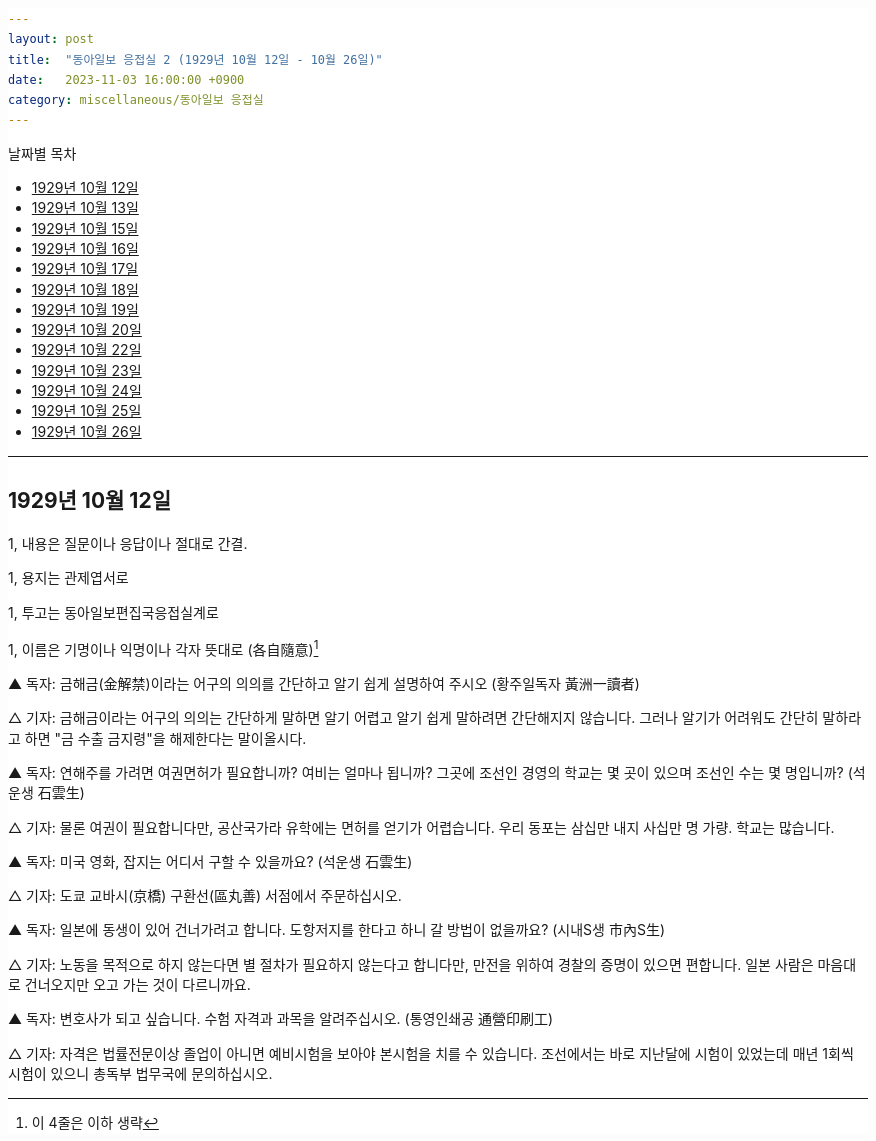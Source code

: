 ```yaml
---
layout: post
title:  "동아일보 응접실 2 (1929년 10월 12일 - 10월 26일)"
date:   2023-11-03 16:00:00 +0900
category: miscellaneous/동아일보 응접실
---
```

날짜별 목차
- [1929년 10월 12일](#1929년-10월-12일)
- [1929년 10월 13일](#1929년-10월-13일)
- [1929년 10월 15일](#1929년-10월-15일)
- [1929년 10월 16일](#1929년-10월-16일)
- [1929년 10월 17일](#1929년-10월-17일)
- [1929년 10월 18일](#1929년-10월-18일)
- [1929년 10월 19일](#1929년-10월-19일)
- [1929년 10월 20일](#1929년-10월-20일)
- [1929년 10월 22일](#1929년-10월-22일)
- [1929년 10월 23일](#1929년-10월-23일)
- [1929년 10월 24일](#1929년-10월-24일)
- [1929년 10월 25일](#1929년-10월-25일)
- [1929년 10월 26일](#1929년-10월-26일)

---
## 1929년 10월 12일

1, 내용은 질문이나 응답이나 절대로 간결.

1, 용지는 관제엽서로 

1, 투고는 동아일보편집국응접실계로

1, 이름은 기명이나 익명이나 각자 뜻대로 (各自隨意)[^omit]

▲ 독자: 금해금(金解禁)이라는 어구의 의의를 간단하고 알기 쉽게 설명하여 주시오 (황주일독자 黃洲一讀者)

△ 기자: 금해금이라는 어구의 의의는 간단하게 말하면 알기 어렵고 알기 쉽게 말하려면 간단해지지 않습니다. 그러나 알기가 어려워도 간단히 말하라고 하면 "금 수출 금지령"을 해제한다는 말이올시다. 

▲ 독자: 연해주를 가려면 여권면허가 필요합니까? 여비는 얼마나 됩니까? 그곳에 조선인 경영의 학교는 몇 곳이 있으며 조선인 수는 몇 명입니까? (석운생 石雲生)

△ 기자: 물론 여권이 필요합니다만, 공산국가라 유학에는 면허를 얻기가 어렵습니다. 우리 동포는 삼십만 내지 사십만 명 가량. 학교는 많습니다. 

▲ 독자: 미국 영화, 잡지는 어디서 구할 수 있을까요? (석운생 石雲生)

△ 기자: 도쿄 교바시(京橋) 구환선(區丸善) 서점에서 주문하십시오.

▲ 독자: 일본에 동생이 있어 건너가려고 합니다. 도항저지를 한다고 하니 갈 방법이 없을까요? (시내S생 市內S生)

△ 기자: 노동을 목적으로 하지 않는다면 별 절차가 필요하지 않는다고 합니다만, 만전을 위하여 경찰의 증명이 있으면 편합니다. 일본 사람은 마음대로 건너오지만 오고 가는 것이 다르니까요. 

▲ 독자: 변호사가 되고 싶습니다. 수험 자격과 과목을 알려주십시오. (통영인쇄공 通營印刷工)

△ 기자: 자격은 법률전문이상 졸업이 아니면 예비시험을 보아야 본시험을 치를 수 있습니다. 조선에서는 바로 지난달에 시험이 있었는데 매년 1회씩 시험이 있으니 총독부 법무국에 문의하십시오. 


[^omit]: 이 4줄은 이하 생략
[^talkie]: 원문에는 '로-키'라고 되어 있으나 오자인 것 같음. 아마도 talkie.
[^expo]: 1929년은 경복궁에서 식민통치 20주년 조선박람회가 열린 해로 여러 질문/응답에 박람회에 대한 내용이 있기도 함. 동아일보는 비판적이었던 듯함.
[^bell]: 조선시대에는 보신각 종을 매일 새벽과 저녁마다 타종하여 시각을 알렸는데 일제강점기때 중단되었다. 다음해 1930년에 심훈이 쓴 시 "그날이 오면"에 있는 "그날이 오면 ... 종로의 인경을 머리로 들이받아 울리오리다" 라는 대목의 '인경' 또한 이 보신각 종을 의미한다.
[^tourist]: Tourist bureau(직역하면 관광국)을 가타카나로 쓴 것.
[^karuta]: [가루타(かるた)](https://ko.wikipedia.org/wiki/가루타)를 말하는 것 같음. 
[^cha]: [차경석](https://ko.wikipedia.org/wiki/차경석)을 말함.
[^YKLee]: 이광수의 삼남 이영근이 1929년 9월 26일에 [태어난 것 같은데](https://www.findagrave.com/memorial/212546429/yung-keun-lee), 그를 말하는 듯하다.
[^nagoya]: 일본 지명인 나고야를 名古屋로 쓴다. 그러나 나고야로 읽는 것이 잘못일 수도 있다. 
[^chulwon]: 아마도 철원?
[^hangul]: 질문과 응답 모두 한자를 많이 쓰고 한글은 필요한 경우에만 쓰는 경향이 있는데, 이 질문은 한글만 써서 보낸 듯하다. 질문자를 여성으로 추측한 이유 중에는 질문의 내용 뿐 아니라 이같은 이유도 있을 수 있겠다. 기자의 응답도 거의 한글만 써서 하고 있는 것이 다른 대답들과는 상당히 다르다. 같은 날짜의 [다른 응접(이미지)][img0]과 비교해 볼 수 있다.
[^poll]: 1927년 11/30, 12/1, 12/5일자에 민중의 지도자가 될 만한 사람을 1인 10표씩 엽서로 보내달라는 기사가 있었음. 1927년 12월 1일 "人物投票募集에臨하야", "朝鮮現代人物投票募集" 제하 기사 참고
[^test]: 1929년 전문학교 입학자 자격검정시험은 10월 8일-14일에 시행되었는데, 아마 이 시험을 말하는 것 같음.
[^hinoenma]: 일본의 요괴 [히노엔마(飛縁魔)](https://ja.wikipedia.org/wiki/飛縁魔) 이야기, 혹은 [야채장수 오시치 이야기](https://namu.wiki/w/야채장수%20오시치)와 관련이 있는 듯하다. 
[^chinawar1929]: 1929-1930년에 장제스(국민당)와 여러 지역 군벌들 사이에 분쟁이 있었음. 장제스가 승리함.
[^feng]: [펑위샹(馮玉祥)](https://ko.wikipedia.org/wiki/펑위샹).
[^chiang]: [장제스(蔣介石)](https://ko.wikipedia.org/wiki/장제스).
[^sinosoviet1929]: 1929년 7월-12월에 있었던 [중국-소련 분쟁](https://ko.wikipedia.org/wiki/중국-소련_분쟁_(1929년))을 말한다. 
[^jung]: 정감록에 나오는 이야기임.
[^danjong]: 1929년 동아일보에 연재된 이광수의 역사소설. [위키백과](https://ko.wikipedia.org/wiki/단종애사) 항목 참고
[^daisho8]: 다이쇼(大正) 8년은 1919년임.
[^unrecognizable]: [원문(이미지)](/assets/attachments{{ page.url | url_decode | uri_escape }}/19291024_img0.png)이 원래 어떤 글자였는지 해석하기 어려웠음.
[^gok]: 전절(典折)은 곡절(曲折)의 오기일 수 있다. 시하곡절은 '이 무슨 곡절인고?'로 읽을 수 있다.
[^sunha]: 맹자의 구절 "순하인야여하인야(舜何人也予何人也)"는 '순은 어떤 사람이고 나는 어떤 사람인가?', 혹은 '순임금도 나와 같은 사람이며, 순임금이 할 수 있는 일은 나도 할 수 있다' 라는 뜻이다. 맹자와 달리 予 대신 余를 썼는데 둘 다 나 여字이다.
[^sanpa_typo]: [10월 26일](#1929년-10월-26일) 기사에서 "74명이 아니라 714명입니다" 라고 바로잡았다.
[^yurang]: "유랑"은 이광수가 '장백산인'이라는 필명으로 1927년 1월 16일부터 31일까지 16화에 걸쳐 연재한 소설이다. 미완작으로 남았다.
[^JDJ]: [장덕준](https://ko.wikipedia.org/wiki/장덕준)은 1920년 동아일보 창간에 참여하고, 그해 경신참변을 취재하다 실종된 동아일보 기자임.
[^LWH]: [여운형](https://ko.wikipedia.org/wiki/여운형)은 1929년 7월 체포되어 중국에서 조선으로 송환되었으며, 다음해 형이 확정되어 1932년까지 수감되었다.
[^typo_clock]: 주(柱)시계는 추(錘)시계의 잘못일 수도 있겠음.
[img0]: /assets/attachments{{ page.url | url_decode | uri_escape }}/19291018_img0.png